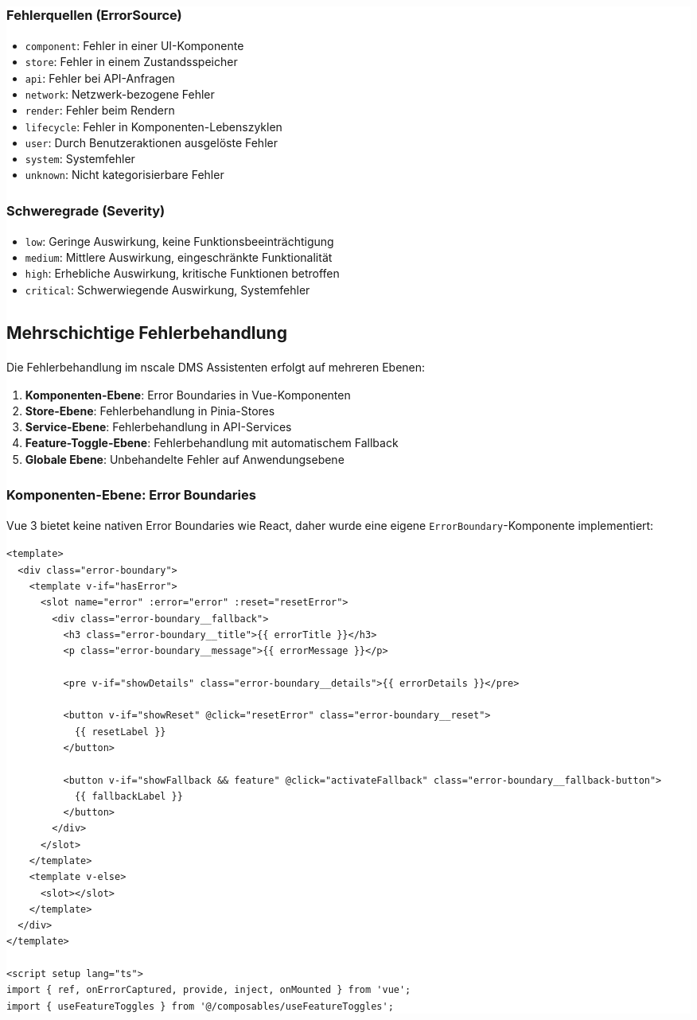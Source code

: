### Fehlerquellen (ErrorSource)
- `component`: Fehler in einer UI-Komponente
- `store`: Fehler in einem Zustandsspeicher
- `api`: Fehler bei API-Anfragen
- `network`: Netzwerk-bezogene Fehler
- `render`: Fehler beim Rendern
- `lifecycle`: Fehler in Komponenten-Lebenszyklen
- `user`: Durch Benutzeraktionen ausgelöste Fehler
- `system`: Systemfehler
- `unknown`: Nicht kategorisierbare Fehler

### Schweregrade (Severity)
- `low`: Geringe Auswirkung, keine Funktionsbeeinträchtigung
- `medium`: Mittlere Auswirkung, eingeschränkte Funktionalität
- `high`: Erhebliche Auswirkung, kritische Funktionen betroffen
- `critical`: Schwerwiegende Auswirkung, Systemfehler

## Mehrschichtige Fehlerbehandlung

Die Fehlerbehandlung im nscale DMS Assistenten erfolgt auf mehreren Ebenen:

1. **Komponenten-Ebene**: Error Boundaries in Vue-Komponenten
2. **Store-Ebene**: Fehlerbehandlung in Pinia-Stores
3. **Service-Ebene**: Fehlerbehandlung in API-Services
4. **Feature-Toggle-Ebene**: Fehlerbehandlung mit automatischem Fallback
5. **Globale Ebene**: Unbehandelte Fehler auf Anwendungsebene

### Komponenten-Ebene: Error Boundaries

Vue 3 bietet keine nativen Error Boundaries wie React, daher wurde eine eigene `ErrorBoundary`-Komponente implementiert:

```vue
<template>
  <div class="error-boundary">
    <template v-if="hasError">
      <slot name="error" :error="error" :reset="resetError">
        <div class="error-boundary__fallback">
          <h3 class="error-boundary__title">{{ errorTitle }}</h3>
          <p class="error-boundary__message">{{ errorMessage }}</p>
          
          <pre v-if="showDetails" class="error-boundary__details">{{ errorDetails }}</pre>
          
          <button v-if="showReset" @click="resetError" class="error-boundary__reset">
            {{ resetLabel }}
          </button>
          
          <button v-if="showFallback && feature" @click="activateFallback" class="error-boundary__fallback-button">
            {{ fallbackLabel }}
          </button>
        </div>
      </slot>
    </template>
    <template v-else>
      <slot></slot>
    </template>
  </div>
</template>

<script setup lang="ts">
import { ref, onErrorCaptured, provide, inject, onMounted } from 'vue';
import { useFeatureToggles } from '@/composables/useFeatureToggles';

```